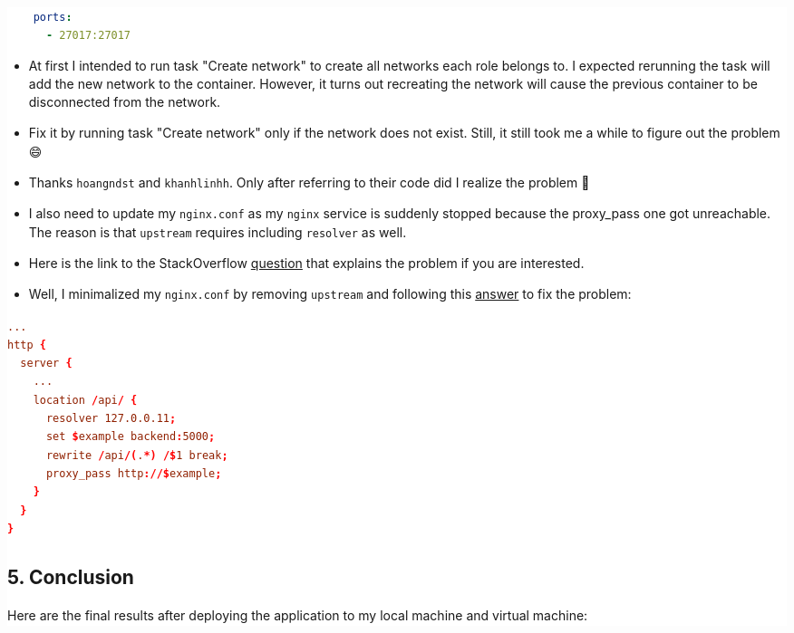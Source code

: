 ```yml
    ports:
      - 27017:27017
```

- At first I intended to run task "Create network" to create all networks each role belongs to. I expected rerunning the task will add the new network to the container. However, it turns out recreating the network will cause the previous container to be disconnected from the network.

- Fix it by running task "Create network" only if the network does not exist. Still, it still took me a while to figure out the problem :smile:

- Thanks `hoangndst` and `khanhlinhh`. Only after referring to their code did I realize the problem :bow:

- I also need to update my `nginx.conf` as my `nginx` service is suddenly stopped because the proxy_pass one got unreachable. The reason is that `upstream` requires including `resolver` as well.

- Here is the link to the StackOverflow [question](https://stackoverflow.com/questions/64834956/nginx-docker-compose-host-not-found-in-upstream-nuxt3000) that explains the problem if you are interested.

- Well, I minimalized my `nginx.conf` by removing `upstream` and following this [answer](https://stackoverflow.com/questions/42720618/docker-nginx-stopped-emerg-11-host-not-found-in-upstream) to fix the problem:

```conf
...
http {
  server {
    ...
    location /api/ {
      resolver 127.0.0.11;
      set $example backend:5000;
      rewrite /api/(.*) /$1 break;
      proxy_pass http://$example;
    }
  }
}
```

## 5. Conclusion

Here are the final results after deploying the application to my local machine and virtual machine:

